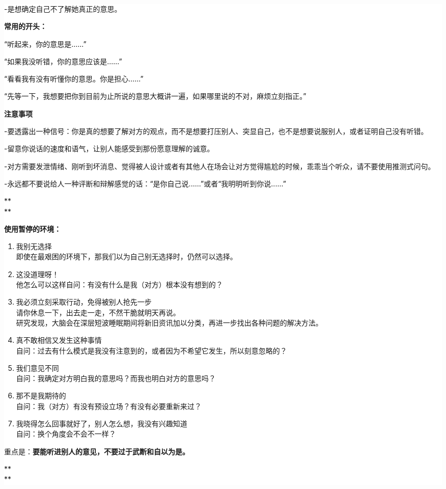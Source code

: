 -是想确定自己不了解她真正的意思。

  

  

**常用的开头：**

“听起来，你的意思是......”

“如果我没听错，你的意思应该是......”

“看看我有没有听懂你的意思。你是担心......”

“先等一下，我想要把你到目前为止所说的意思大概讲一遍，如果哪里说的不对，麻烦立刻指正。”

  

  

**注意事项**

-要透露出一种信号：你是真的想要了解对方的观点，而不是想要打压别人、突显自己，也不是想要说服别人，或者证明自己没有听错。

-留意你说话的速度和语气，让别人能感受到那份愿意理解的诚意。

-对方需要发泄情绪、刚听到坏消息、觉得被人设计或者有其他人在场会让对方觉得尴尬的时候，乖乖当个听众，请不要使用推测式问句。

-永远都不要说给人一种评断和辩解感觉的话：“是你自己说......”或者“我明明听到你说......”

**  
**

  

**使用暂停的环境：**  

  

  1. 我别无选择  
即使在最艰困的环境下，那我们以为自己别无选择时，仍然可以选择。

  2. 这没道理呀！  
他怎么可以这样自问：有没有什么是我（对方）根本没有想到的？

  3. 我必须立刻采取行动，免得被别人抢先一步  
请你休息一下，出去走一走，不然干脆就明天再说。  
研究发现，大脑会在深层短波睡眠期间将新旧资讯加以分类，再进一步找出各种问题的解决方法。

  4. 真不敢相信又发生这种事情  
自问：过去有什么模式是我没有注意到的，或者因为不希望它发生，所以刻意忽略的？

  5. 我们意见不同  
自问：我确定对方明白我的意思吗？而我也明白对方的意思吗？

  6. 那不是我期待的  
自问：我（对方）有没有预设立场？有没有必要重新来过？

  7. 我晓得怎么回事就好了，别人怎么想，我没有兴趣知道  
自问：换个角度会不会不一样？

重点是：**要能听进别人的意见，不要过于武断和自以为是。**

**  
**
